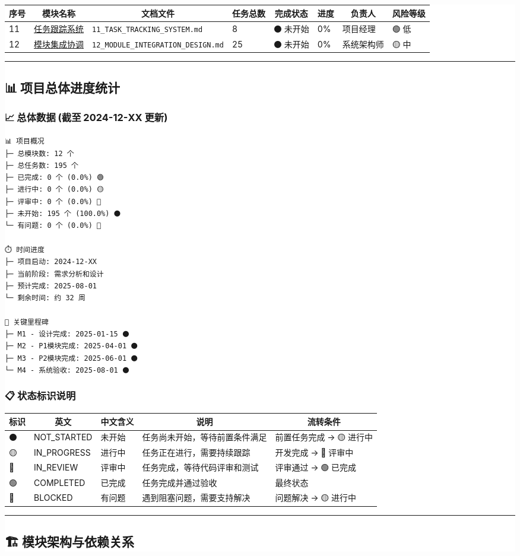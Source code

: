 | 序号 | 模块名称                                          | 文档文件                          | 任务总数 | 完成状态  | 进度 | 负责人     | 风险等级 |
| ---- | ------------------------------------------------- | --------------------------------- | -------- | --------- | ---- | ---------- | -------- |
| 11   | [任务跟踪系统](./11_TASK_TRACKING_SYSTEM.md)      | `11_TASK_TRACKING_SYSTEM.md`      | 8        | ⚫ 未开始 | 0%   | 项目经理   | 🟢 低    |
| 12   | [模块集成协调](./12_MODULE_INTEGRATION_DESIGN.md) | `12_MODULE_INTEGRATION_DESIGN.md` | 25       | ⚫ 未开始 | 0%   | 系统架构师 | 🟡 中    |

---

## 📊 项目总体进度统计

### 📈 总体数据 (截至 2024-12-XX 更新)

```
📊 项目概况
├─ 总模块数: 12 个
├─ 总任务数: 195 个
├─ 已完成: 0 个 (0.0%) 🟢
├─ 进行中: 0 个 (0.0%) 🟡
├─ 评审中: 0 个 (0.0%) 🔵
├─ 未开始: 195 个 (100.0%) ⚫
└─ 有问题: 0 个 (0.0%) 🔴

⏱️ 时间进度
├─ 项目启动: 2024-12-XX
├─ 当前阶段: 需求分析和设计
├─ 预计完成: 2025-08-01
└─ 剩余时间: 约 32 周

🎯 关键里程碑
├─ M1 - 设计完成: 2025-01-15 ⚫
├─ M2 - P1模块完成: 2025-04-01 ⚫
├─ M3 - P2模块完成: 2025-06-01 ⚫
└─ M4 - 系统验收: 2025-08-01 ⚫
```

### 📋 状态标识说明

| 标识 | 英文        | 中文含义 | 说明                           | 流转条件                 |
| ---- | ----------- | -------- | ------------------------------ | ------------------------ |
| ⚫   | NOT_STARTED | 未开始   | 任务尚未开始，等待前置条件满足 | 前置任务完成 → 🟡 进行中 |
| 🟡   | IN_PROGRESS | 进行中   | 任务正在进行，需要持续跟踪     | 开发完成 → 🔵 评审中     |
| 🔵   | IN_REVIEW   | 评审中   | 任务完成，等待代码评审和测试   | 评审通过 → 🟢 已完成     |
| 🟢   | COMPLETED   | 已完成   | 任务完成并通过验收             | 最终状态                 |
| 🔴   | BLOCKED     | 有问题   | 遇到阻塞问题，需要支持解决     | 问题解决 → 🟡 进行中     |

---

## 🏗️ 模块架构与依赖关系
